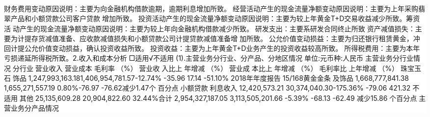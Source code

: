 财务费用变动原因说明：主要为向金融机构借款逾期，逾期利息增加所致。
经营活动产生的现金流量净额变动原因说明：主要为上年采购翡翠产品和小额贷款公司客户贷款
增加所致。
投资活动产生的现金流量净额变动原因说明：主要为较上年黄金T+D交易收益减少所致。筹资活
动产生的现金流量净额变动原因说明：主要为较上年向金融机构借款减少所致。
研发支出：主要系研发合同终止所致
资产减值损失：主要为计提存货减值准备、应收款减值损失和小额贷款公司计提贷款减值准备增
加所致。
公允价值变动损益：主要为归还银行租赁黄金，冲回计提公允价值变动损益，确认投资收益所致。
投资收益：主要为上年黄金T+D业务产生的投资收益较高所致。
所得税费用：主要为本年亏损递延所得税所致。2.收入和成本分析
□适用√不适用
(1).主营业务分行业、分产品、分地区情况
单位:元币种:人民币
主营业务分行业情况
分行业
营业收入
营业成本
毛利率
（%）
营业收
入比上
年增减
（%）
营业成
本比上
年增减
（%）
毛利率比
上年增减
（%）
珠宝玉石
饰品
1,247,993,163.181,406,954,781.57-12.74%
-35.96
17.14
-51.10%
2018年年度报告
15/168黄金金条
及饰品
1,668,777,841.38
1,655,271,557.19
0.80%-76.97
-76.62减少1.47个
百分点
小额贷款
利息收入
12,420,573.21
30,374,040.30-175.36%
-79.06
421.32
不适用
其他
25,135,609.28
20,904,822.60
32.44%合计
2,954,327,187.05
3,113,505,201.66
-5.39%
-68.13
-62.49
减少15.86
个百分点
主营业务分产品情况